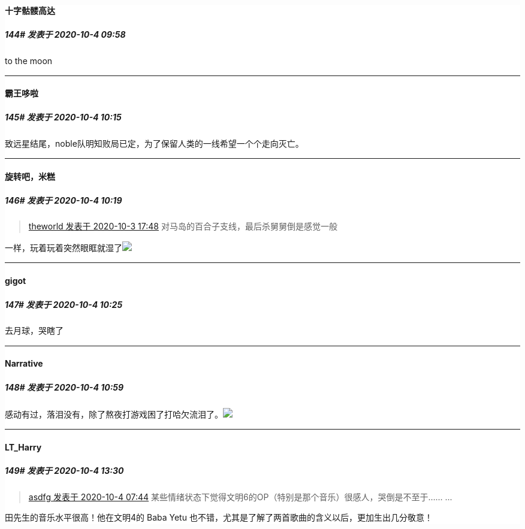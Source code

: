####  十字骷髅高达  
##### 144#       发表于 2020-10-4 09:58


to the moon


-----

####  霸王哆啦  
##### 145#       发表于 2020-10-4 10:15


致远星结尾，noble队明知败局已定，为了保留人类的一线希望一个个走向灭亡。


-----

####  旋转吧，米糕  
##### 146#       发表于 2020-10-4 10:19


<blockquote><a href="httphttps://bbs.saraba1st.com/2b/forum.php?mod=redirect&amp;goto=findpost&amp;pid=48942136&amp;ptid=1963154" target="_blank">theworld 发表于 2020-10-3 17:48</a>
对马岛的百合子支线，最后杀舅舅倒是感觉一般</blockquote>
一样，玩着玩着突然眼眶就湿了<img src="https://static.saraba1st.com/image/smiley/face2017/138.png" referrerpolicy="no-referrer">


-----

####  gigot  
##### 147#       发表于 2020-10-4 10:25


去月球，哭瞎了


-----

####  Narrative  
##### 148#       发表于 2020-10-4 10:59


感动有过，落泪没有，除了熬夜打游戏困了打哈欠流泪了。<img src="https://static.saraba1st.com/image/smiley/face2017/001.png" referrerpolicy="no-referrer">


-----

####  LT_Harry  
##### 149#       发表于 2020-10-4 13:30


<blockquote><a href="httphttps://bbs.saraba1st.com/2b/forum.php?mod=redirect&amp;goto=findpost&amp;pid=48945014&amp;ptid=1963154" target="_blank">asdfg 发表于 2020-10-4 07:44</a>
某些情绪状态下觉得文明6的OP（特别是那个音乐）很感人，哭倒是不至于…… ...</blockquote>
田先生的音乐水平很高！他在文明4的 Baba Yetu 也不错，尤其是了解了两首歌曲的含义以后，更加生出几分敬意！

